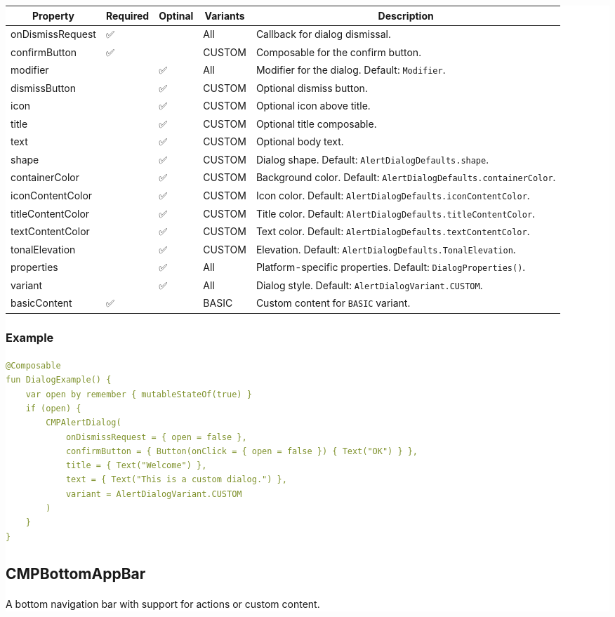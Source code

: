 | Property          | Required | Optinal | Variants | Description                                                      |
|-------------------|----------|---------|----------|------------------------------------------------------------------|
| onDismissRequest  | ✅        |         | All      | Callback for dialog dismissal.                                   |
| confirmButton     | ✅        |         | CUSTOM   | Composable for the confirm button.                               |
| modifier          |          | ✅       | All      | Modifier for the dialog. Default: `Modifier`.                    |
| dismissButton     |          | ✅       | CUSTOM   | Optional dismiss button.                                         |
| icon              |          | ✅       | CUSTOM   | Optional icon above title.                                       |
| title             |          | ✅       | CUSTOM   | Optional title composable.                                       |
| text              |          | ✅       | CUSTOM   | Optional body text.                                              |
| shape             |          | ✅       | CUSTOM   | Dialog shape. Default: `AlertDialogDefaults.shape`.              |
| containerColor    |          | ✅       | CUSTOM   | Background color. Default: `AlertDialogDefaults.containerColor`. |
| iconContentColor  |          | ✅       | CUSTOM   | Icon color. Default: `AlertDialogDefaults.iconContentColor`.     |
| titleContentColor |          | ✅       | CUSTOM   | Title color. Default: `AlertDialogDefaults.titleContentColor`.   |
| textContentColor  |          | ✅       | CUSTOM   | Text color. Default: `AlertDialogDefaults.textContentColor`.     |
| tonalElevation    |          | ✅       | CUSTOM   | Elevation. Default: `AlertDialogDefaults.TonalElevation`.        |
| properties        |          | ✅       | All      | Platform-specific properties. Default: `DialogProperties()`.     |
| variant           |          | ✅       | All      | Dialog style. Default: `AlertDialogVariant.CUSTOM`.              |
| basicContent      | ✅        |         | BASIC    | Custom content for `BASIC` variant.                              |

### Example

``` yaml
@Composable
fun DialogExample() {
    var open by remember { mutableStateOf(true) }
    if (open) {
        CMPAlertDialog(
            onDismissRequest = { open = false },
            confirmButton = { Button(onClick = { open = false }) { Text("OK") } },
            title = { Text("Welcome") },
            text = { Text("This is a custom dialog.") },
            variant = AlertDialogVariant.CUSTOM
        )
    }
}
```

## CMPBottomAppBar

A bottom navigation bar with support for actions or custom content.
